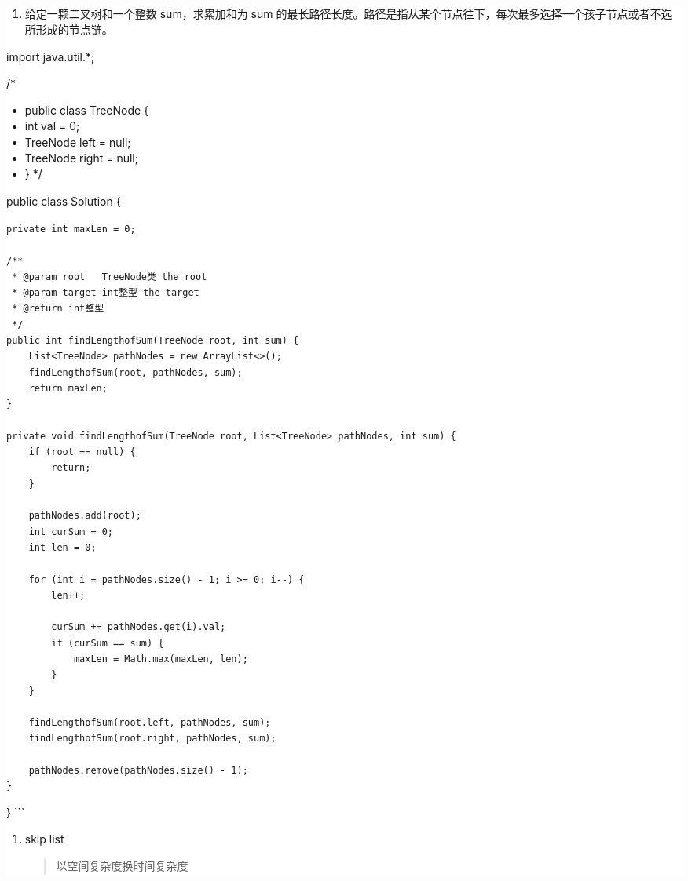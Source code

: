 1. 给定一颗二叉树和一个整数 sum，求累加和为 sum 的最长路径长度。路径是指从某个节点往下，每次最多选择一个孩子节点或者不选所形成的节点链。
    > 
    ```java
import java.util.*;

/*
 * public class TreeNode {
 *   int val = 0;
 *   TreeNode left = null;
 *   TreeNode right = null;
 * }
 */

public class Solution {

    private int maxLen = 0;

    /**
     * @param root   TreeNode类 the root
     * @param target int整型 the target
     * @return int整型
     */
    public int findLengthofSum(TreeNode root, int sum) {
        List<TreeNode> pathNodes = new ArrayList<>();
        findLengthofSum(root, pathNodes, sum);
        return maxLen;
    }

    private void findLengthofSum(TreeNode root, List<TreeNode> pathNodes, int sum) {
        if (root == null) {
            return;
        }

        pathNodes.add(root);
        int curSum = 0;
        int len = 0;

        for (int i = pathNodes.size() - 1; i >= 0; i--) {
            len++;

            curSum += pathNodes.get(i).val;
            if (curSum == sum) {
                maxLen = Math.max(maxLen, len);
            }
        }

        findLengthofSum(root.left, pathNodes, sum);
        findLengthofSum(root.right, pathNodes, sum);

        pathNodes.remove(pathNodes.size() - 1);
    }
}
    ```

1. skip list
    > 以空间复杂度换时间复杂度
